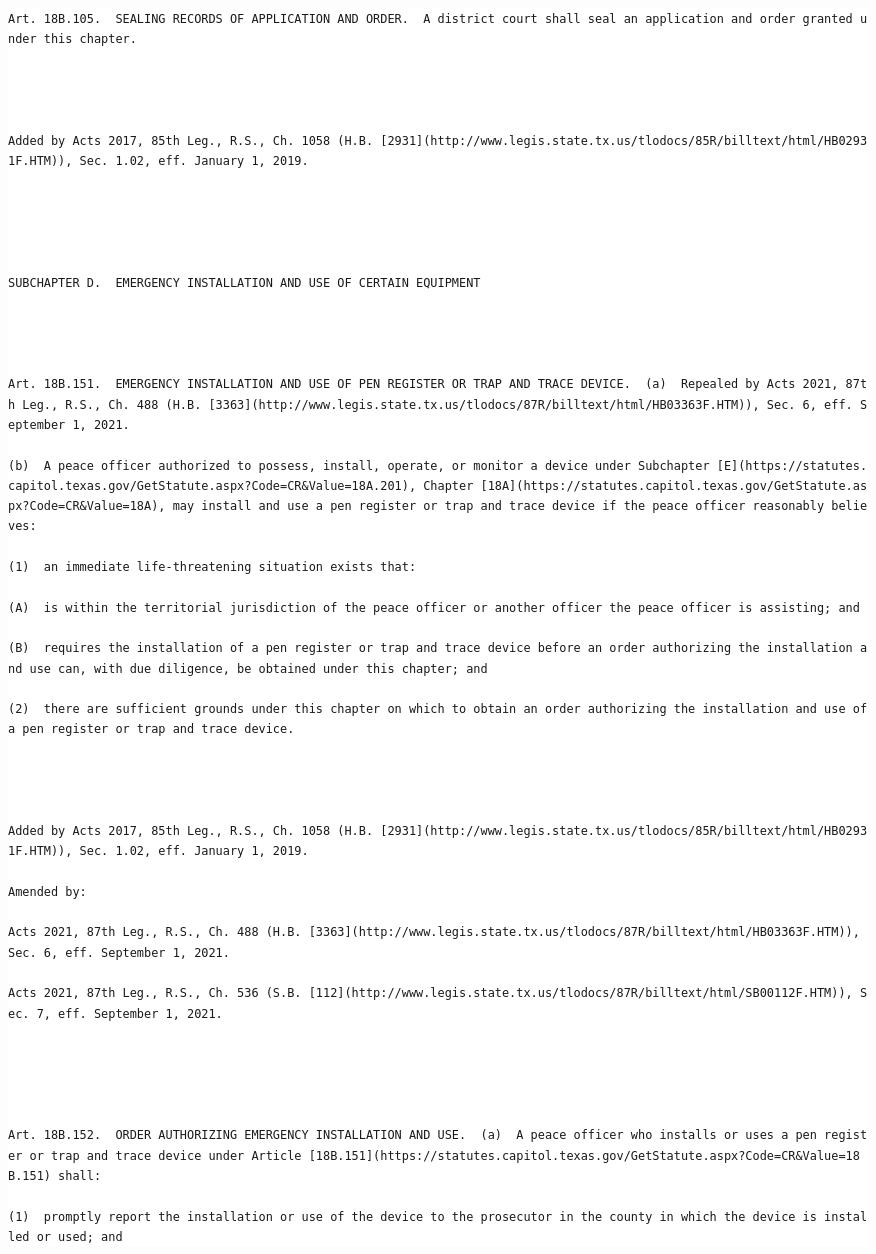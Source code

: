     
    
    
    
    Art. 18B.105.  SEALING RECORDS OF APPLICATION AND ORDER.  A district court shall seal an application and order granted under this chapter.  
    
    
    
    
    Added by Acts 2017, 85th Leg., R.S., Ch. 1058 (H.B. [2931](http://www.legis.state.tx.us/tlodocs/85R/billtext/html/HB02931F.HTM)), Sec. 1.02, eff. January 1, 2019.
    
    
    
    
    
    SUBCHAPTER D.  EMERGENCY INSTALLATION AND USE OF CERTAIN EQUIPMENT
    
      
    
    
    Art. 18B.151.  EMERGENCY INSTALLATION AND USE OF PEN REGISTER OR TRAP AND TRACE DEVICE.  (a)  Repealed by Acts 2021, 87th Leg., R.S., Ch. 488 (H.B. [3363](http://www.legis.state.tx.us/tlodocs/87R/billtext/html/HB03363F.HTM)), Sec. 6, eff. September 1, 2021.
    
    (b)  A peace officer authorized to possess, install, operate, or monitor a device under Subchapter [E](https://statutes.capitol.texas.gov/GetStatute.aspx?Code=CR&Value=18A.201), Chapter [18A](https://statutes.capitol.texas.gov/GetStatute.aspx?Code=CR&Value=18A), may install and use a pen register or trap and trace device if the peace officer reasonably believes:
    
    (1)  an immediate life-threatening situation exists that:
    
    (A)  is within the territorial jurisdiction of the peace officer or another officer the peace officer is assisting; and
    
    (B)  requires the installation of a pen register or trap and trace device before an order authorizing the installation and use can, with due diligence, be obtained under this chapter; and
    
    (2)  there are sufficient grounds under this chapter on which to obtain an order authorizing the installation and use of a pen register or trap and trace device.
    
    
    
    
    Added by Acts 2017, 85th Leg., R.S., Ch. 1058 (H.B. [2931](http://www.legis.state.tx.us/tlodocs/85R/billtext/html/HB02931F.HTM)), Sec. 1.02, eff. January 1, 2019.
    
    Amended by: 
    
    Acts 2021, 87th Leg., R.S., Ch. 488 (H.B. [3363](http://www.legis.state.tx.us/tlodocs/87R/billtext/html/HB03363F.HTM)), Sec. 6, eff. September 1, 2021.
    
    Acts 2021, 87th Leg., R.S., Ch. 536 (S.B. [112](http://www.legis.state.tx.us/tlodocs/87R/billtext/html/SB00112F.HTM)), Sec. 7, eff. September 1, 2021.
    
    
    
    
    
    Art. 18B.152.  ORDER AUTHORIZING EMERGENCY INSTALLATION AND USE.  (a)  A peace officer who installs or uses a pen register or trap and trace device under Article [18B.151](https://statutes.capitol.texas.gov/GetStatute.aspx?Code=CR&Value=18B.151) shall:
    
    (1)  promptly report the installation or use of the device to the prosecutor in the county in which the device is installed or used; and
    